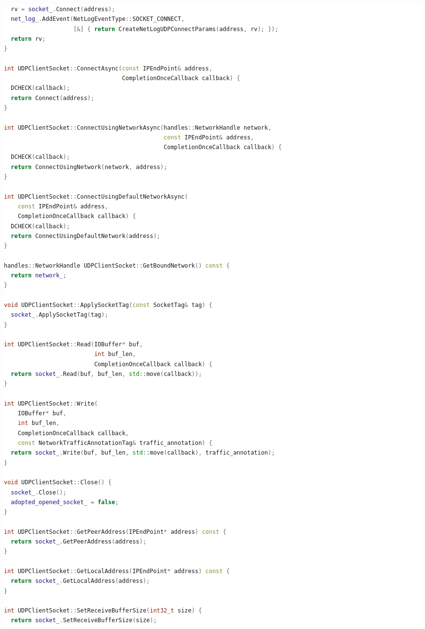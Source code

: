 ```cpp
  rv = socket_.Connect(address);
  net_log_.AddEvent(NetLogEventType::SOCKET_CONNECT,
                    [&] { return CreateNetLogUDPConnectParams(address, rv); });
  return rv;
}

int UDPClientSocket::ConnectAsync(const IPEndPoint& address,
                                  CompletionOnceCallback callback) {
  DCHECK(callback);
  return Connect(address);
}

int UDPClientSocket::ConnectUsingNetworkAsync(handles::NetworkHandle network,
                                              const IPEndPoint& address,
                                              CompletionOnceCallback callback) {
  DCHECK(callback);
  return ConnectUsingNetwork(network, address);
}

int UDPClientSocket::ConnectUsingDefaultNetworkAsync(
    const IPEndPoint& address,
    CompletionOnceCallback callback) {
  DCHECK(callback);
  return ConnectUsingDefaultNetwork(address);
}

handles::NetworkHandle UDPClientSocket::GetBoundNetwork() const {
  return network_;
}

void UDPClientSocket::ApplySocketTag(const SocketTag& tag) {
  socket_.ApplySocketTag(tag);
}

int UDPClientSocket::Read(IOBuffer* buf,
                          int buf_len,
                          CompletionOnceCallback callback) {
  return socket_.Read(buf, buf_len, std::move(callback));
}

int UDPClientSocket::Write(
    IOBuffer* buf,
    int buf_len,
    CompletionOnceCallback callback,
    const NetworkTrafficAnnotationTag& traffic_annotation) {
  return socket_.Write(buf, buf_len, std::move(callback), traffic_annotation);
}

void UDPClientSocket::Close() {
  socket_.Close();
  adopted_opened_socket_ = false;
}

int UDPClientSocket::GetPeerAddress(IPEndPoint* address) const {
  return socket_.GetPeerAddress(address);
}

int UDPClientSocket::GetLocalAddress(IPEndPoint* address) const {
  return socket_.GetLocalAddress(address);
}

int UDPClientSocket::SetReceiveBufferSize(int32_t size) {
  return socket_.SetReceiveBufferSize(size);
```